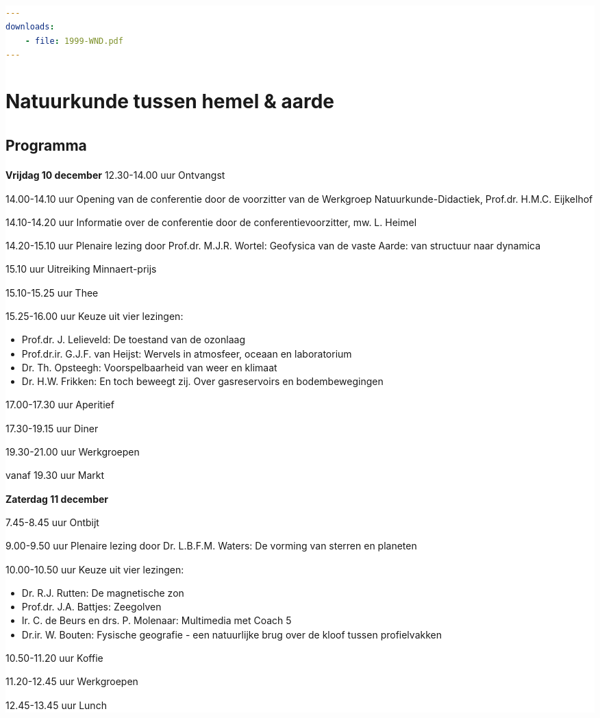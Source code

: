 ```yaml
---
downloads:
    - file: 1999-WND.pdf
---
```

# Natuurkunde tussen hemel & aarde

## Programma

**Vrijdag 10 december**
12.30-14.00 uur Ontvangst

14.00-14.10 uur Opening van de conferentie door de voorzitter van de Werkgroep Natuurkunde-Didactiek, Prof.dr. H.M.C. Eijkelhof

14.10-14.20 uur Informatie over de conferentie door de conferentievoorzitter,  mw. L. Heimel

14.20-15.10 uur Plenaire lezing door Prof.dr. M.J.R. Wortel: Geofysica van de vaste Aarde:  van structuur naar dynamica

15.10 uur Uitreiking Minnaert-prijs

15.10-15.25 uur Thee 

15.25-16.00 uur Keuze uit vier lezingen: 
- Prof.dr. J. Lelieveld: De toestand van de ozonlaag 
- Prof.dr.ir. G.J.F. van Heijst: Wervels in atmosfeer, oceaan en laboratorium 
- Dr. Th. Opsteegh: Voorspelbaarheid van weer en klimaat 
- Dr. H.W. Frikken: En toch beweegt zij. Over gasreservoirs en  bodembewegingen 

17.00-17.30 uur Aperitief

17.30-19.15 uur Diner

19.30-21.00 uur Werkgroepen

vanaf 19.30 uur Markt

**Zaterdag 11 december**

7.45-8.45 uur Ontbijt

9.00-9.50 uur Plenaire lezing door Dr. L.B.F.M. Waters: De vorming van sterren en planeten

10.00-10.50 uur Keuze uit vier lezingen:
- Dr. R.J. Rutten: De magnetische zon
- Prof.dr. J.A. Battjes: Zeegolven
- Ir. C. de Beurs en drs. P. Molenaar: Multimedia met Coach 5
- Dr.ir. W. Bouten: Fysische geografie - een natuurlijke brug over de kloof tussen profielvakken

10.50-11.20 uur Koffie

11.20-12.45 uur Werkgroepen

12.45-13.45 uur Lunch

